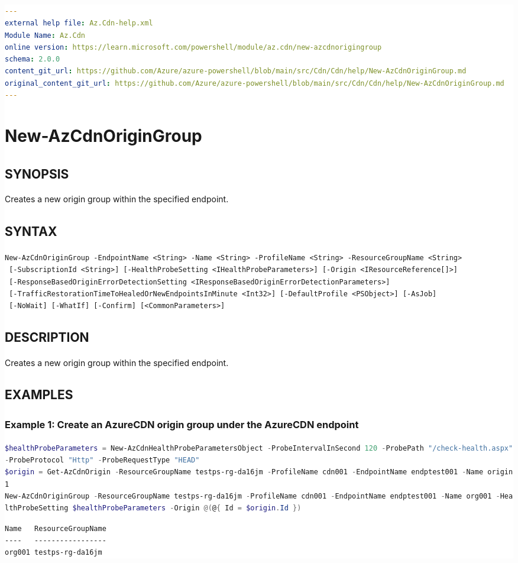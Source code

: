 ```yaml
---
external help file: Az.Cdn-help.xml
Module Name: Az.Cdn
online version: https://learn.microsoft.com/powershell/module/az.cdn/new-azcdnorigingroup
schema: 2.0.0
content_git_url: https://github.com/Azure/azure-powershell/blob/main/src/Cdn/Cdn/help/New-AzCdnOriginGroup.md
original_content_git_url: https://github.com/Azure/azure-powershell/blob/main/src/Cdn/Cdn/help/New-AzCdnOriginGroup.md
---
```


# New-AzCdnOriginGroup

## SYNOPSIS
Creates a new origin group within the specified endpoint.

## SYNTAX

```
New-AzCdnOriginGroup -EndpointName <String> -Name <String> -ProfileName <String> -ResourceGroupName <String>
 [-SubscriptionId <String>] [-HealthProbeSetting <IHealthProbeParameters>] [-Origin <IResourceReference[]>]
 [-ResponseBasedOriginErrorDetectionSetting <IResponseBasedOriginErrorDetectionParameters>]
 [-TrafficRestorationTimeToHealedOrNewEndpointsInMinute <Int32>] [-DefaultProfile <PSObject>] [-AsJob]
 [-NoWait] [-WhatIf] [-Confirm] [<CommonParameters>]
```

## DESCRIPTION
Creates a new origin group within the specified endpoint.

## EXAMPLES

### Example 1: Create an AzureCDN origin group under the AzureCDN endpoint
```powershell
$healthProbeParameters = New-AzCdnHealthProbeParametersObject -ProbeIntervalInSecond 120 -ProbePath "/check-health.aspx" -ProbeProtocol "Http" -ProbeRequestType "HEAD"
$origin = Get-AzCdnOrigin -ResourceGroupName testps-rg-da16jm -ProfileName cdn001 -EndpointName endptest001 -Name origin1
New-AzCdnOriginGroup -ResourceGroupName testps-rg-da16jm -ProfileName cdn001 -EndpointName endptest001 -Name org001 -HealthProbeSetting $healthProbeParameters -Origin @(@{ Id = $origin.Id })
```

```output
Name   ResourceGroupName
----   -----------------
org001 testps-rg-da16jm
```
